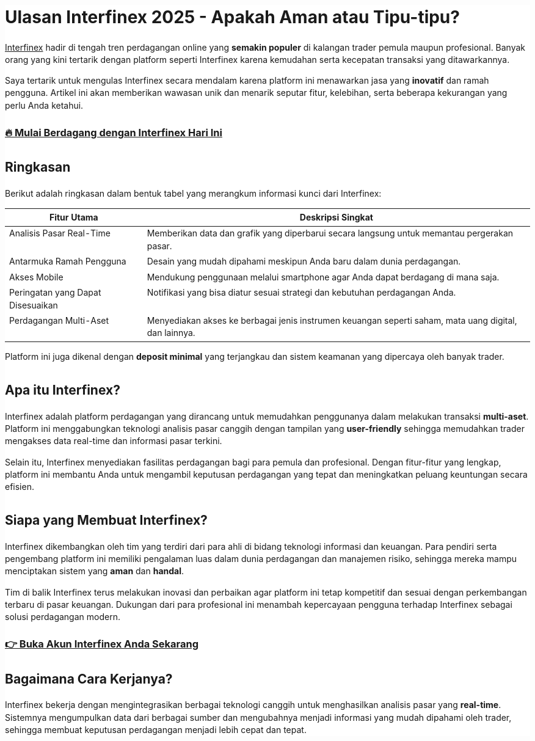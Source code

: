 # Ulasan Interfinex 2025 - Apakah Aman atau Tipu-tipu?
   
[Interfinex](https://tinyurl.com/yta9t7dt) hadir di tengah tren perdagangan online yang **semakin populer** di kalangan trader pemula maupun profesional. Banyak orang yang kini tertarik dengan platform seperti Interfinex karena kemudahan serta kecepatan transaksi yang ditawarkannya.  

Saya tertarik untuk mengulas Interfinex secara mendalam karena platform ini menawarkan jasa yang **inovatif** dan ramah pengguna. Artikel ini akan memberikan wawasan unik dan menarik seputar fitur, kelebihan, serta beberapa kekurangan yang perlu Anda ketahui.

### [🔥 Mulai Berdagang dengan Interfinex Hari Ini](https://tinyurl.com/yta9t7dt)
## Ringkasan  
Berikut adalah ringkasan dalam bentuk tabel yang merangkum informasi kunci dari Interfinex:

| **Fitur Utama**                 | **Deskripsi Singkat**                                                                                  |
|---------------------------------|---------------------------------------------------------------------------------------------------------|
| Analisis Pasar Real-Time        | Memberikan data dan grafik yang diperbarui secara langsung untuk memantau pergerakan pasar.             |
| Antarmuka Ramah Pengguna        | Desain yang mudah dipahami meskipun Anda baru dalam dunia perdagangan.                                  |
| Akses Mobile                    | Mendukung penggunaan melalui smartphone agar Anda dapat berdagang di mana saja.                         |
| Peringatan yang Dapat Disesuaikan | Notifikasi yang bisa diatur sesuai strategi dan kebutuhan perdagangan Anda.                           |
| Perdagangan Multi-Aset          | Menyediakan akses ke berbagai jenis instrumen keuangan seperti saham, mata uang digital, dan lainnya.   |

Platform ini juga dikenal dengan **deposit minimal** yang terjangkau dan sistem keamanan yang dipercaya oleh banyak trader.

## Apa itu Interfinex?  
Interfinex adalah platform perdagangan yang dirancang untuk memudahkan penggunanya dalam melakukan transaksi **multi-aset**. Platform ini menggabungkan teknologi analisis pasar canggih dengan tampilan yang **user-friendly** sehingga memudahkan trader mengakses data real-time dan informasi pasar terkini.  

Selain itu, Interfinex menyediakan fasilitas perdagangan bagi para pemula dan profesional. Dengan fitur-fitur yang lengkap, platform ini membantu Anda untuk mengambil keputusan perdagangan yang tepat dan meningkatkan peluang keuntungan secara efisien.

## Siapa yang Membuat Interfinex?  
Interfinex dikembangkan oleh tim yang terdiri dari para ahli di bidang teknologi informasi dan keuangan. Para pendiri serta pengembang platform ini memiliki pengalaman luas dalam dunia perdagangan dan manajemen risiko, sehingga mereka mampu menciptakan sistem yang **aman** dan **handal**.  

Tim di balik Interfinex terus melakukan inovasi dan perbaikan agar platform ini tetap kompetitif dan sesuai dengan perkembangan terbaru di pasar keuangan. Dukungan dari para profesional ini menambah kepercayaan pengguna terhadap Interfinex sebagai solusi perdagangan modern.

### [👉 Buka Akun Interfinex Anda Sekarang](https://tinyurl.com/yta9t7dt)
## Bagaimana Cara Kerjanya?  
Interfinex bekerja dengan mengintegrasikan berbagai teknologi canggih untuk menghasilkan analisis pasar yang **real-time**. Sistemnya mengumpulkan data dari berbagai sumber dan mengubahnya menjadi informasi yang mudah dipahami oleh trader, sehingga membuat keputusan perdagangan menjadi lebih cepat dan tepat.  
